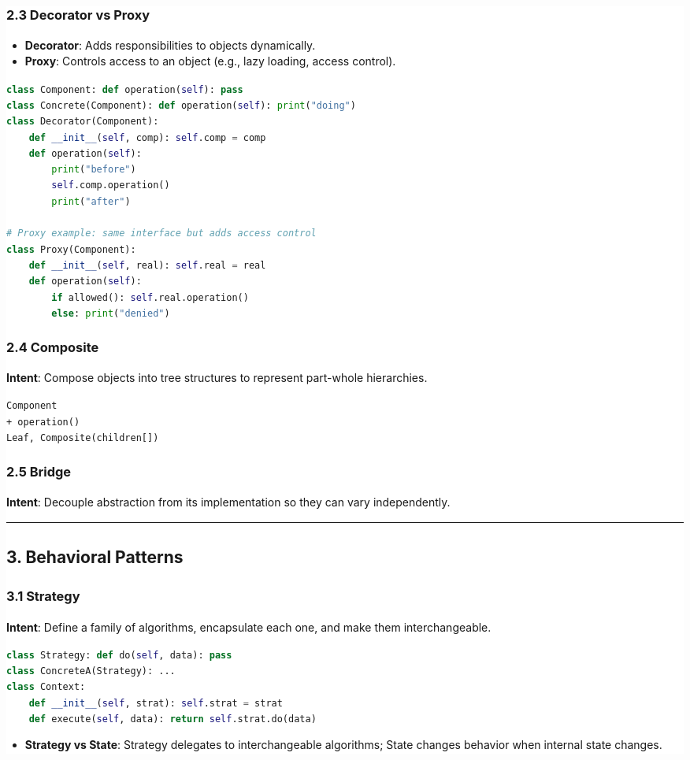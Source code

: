 ### 2.3 Decorator vs Proxy

* **Decorator**: Adds responsibilities to objects dynamically.
* **Proxy**: Controls access to an object (e.g., lazy loading, access control).

```python
class Component: def operation(self): pass
class Concrete(Component): def operation(self): print("doing")
class Decorator(Component):
    def __init__(self, comp): self.comp = comp
    def operation(self):
        print("before")
        self.comp.operation()
        print("after")

# Proxy example: same interface but adds access control
class Proxy(Component):
    def __init__(self, real): self.real = real
    def operation(self):
        if allowed(): self.real.operation()
        else: print("denied")
```

### 2.4 Composite

**Intent**: Compose objects into tree structures to represent part-whole hierarchies.

```plaintext
Component
+ operation()
Leaf, Composite(children[])
```

### 2.5 Bridge

**Intent**: Decouple abstraction from its implementation so they can vary independently.

---

## 3. Behavioral Patterns

### 3.1 Strategy

**Intent**: Define a family of algorithms, encapsulate each one, and make them interchangeable.

```python
class Strategy: def do(self, data): pass
class ConcreteA(Strategy): ...
class Context:
    def __init__(self, strat): self.strat = strat
    def execute(self, data): return self.strat.do(data)
```

* **Strategy vs State**: Strategy delegates to interchangeable algorithms; State changes behavior when internal state changes.
